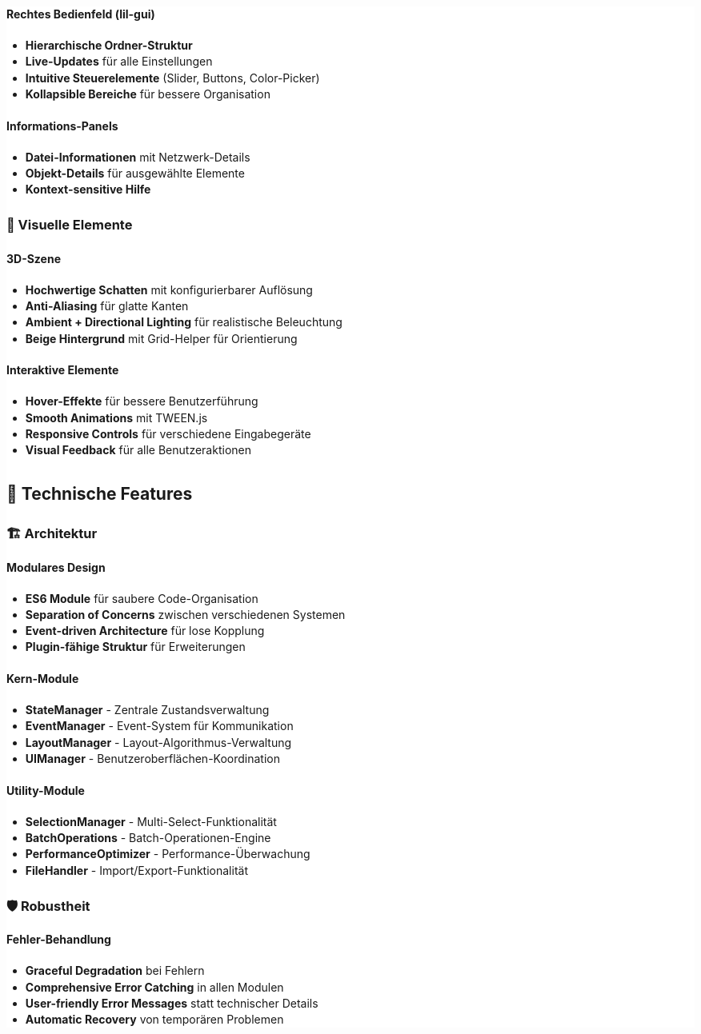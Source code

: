 #### Rechtes Bedienfeld (lil-gui)
- **Hierarchische Ordner-Struktur**
- **Live-Updates** für alle Einstellungen
- **Intuitive Steuerelemente** (Slider, Buttons, Color-Picker)
- **Kollapsible Bereiche** für bessere Organisation

#### Informations-Panels
- **Datei-Informationen** mit Netzwerk-Details
- **Objekt-Details** für ausgewählte Elemente
- **Kontext-sensitive Hilfe**

### 🎨 Visuelle Elemente

#### 3D-Szene
- **Hochwertige Schatten** mit konfigurierbarer Auflösung
- **Anti-Aliasing** für glatte Kanten
- **Ambient + Directional Lighting** für realistische Beleuchtung
- **Beige Hintergrund** mit Grid-Helper für Orientierung

#### Interaktive Elemente
- **Hover-Effekte** für bessere Benutzerführung
- **Smooth Animations** mit TWEEN.js
- **Responsive Controls** für verschiedene Eingabegeräte
- **Visual Feedback** für alle Benutzeraktionen

## 🔧 Technische Features

### 🏗️ Architektur

#### Modulares Design
- **ES6 Module** für saubere Code-Organisation
- **Separation of Concerns** zwischen verschiedenen Systemen
- **Event-driven Architecture** für lose Kopplung
- **Plugin-fähige Struktur** für Erweiterungen

#### Kern-Module
- **StateManager** - Zentrale Zustandsverwaltung
- **EventManager** - Event-System für Kommunikation
- **LayoutManager** - Layout-Algorithmus-Verwaltung
- **UIManager** - Benutzeroberflächen-Koordination

#### Utility-Module
- **SelectionManager** - Multi-Select-Funktionalität
- **BatchOperations** - Batch-Operationen-Engine
- **PerformanceOptimizer** - Performance-Überwachung
- **FileHandler** - Import/Export-Funktionalität

### 🛡️ Robustheit

#### Fehler-Behandlung
- **Graceful Degradation** bei Fehlern
- **Comprehensive Error Catching** in allen Modulen
- **User-friendly Error Messages** statt technischer Details
- **Automatic Recovery** von temporären Problemen
